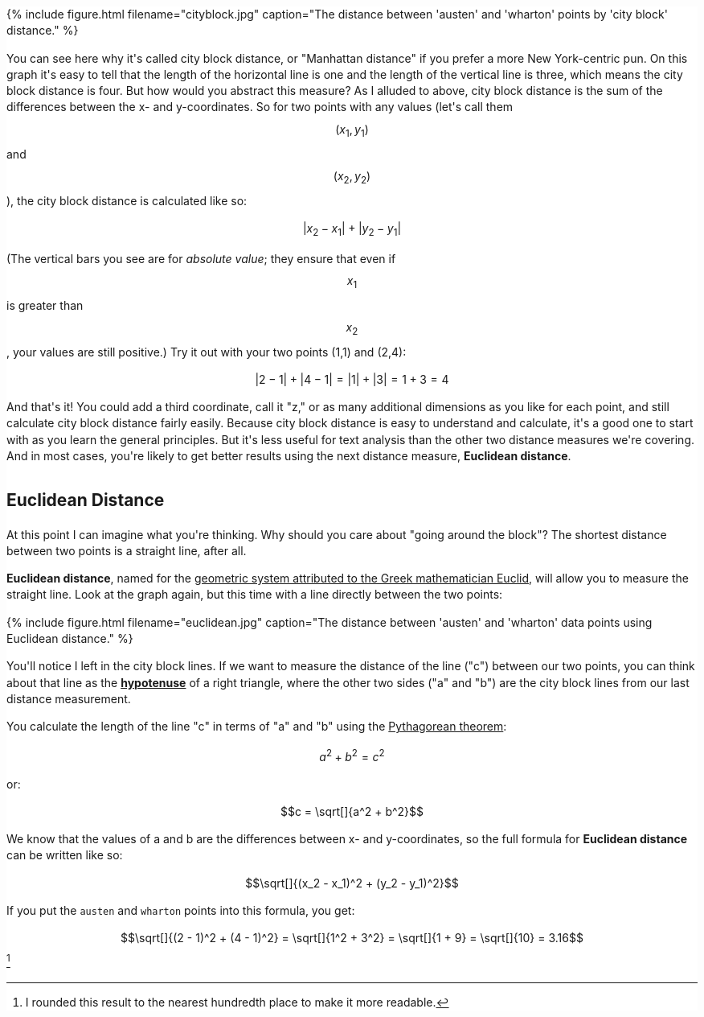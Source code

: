{% include figure.html filename="cityblock.jpg" caption="The distance between 'austen' and 'wharton' points by 'city block' distance." %}

You can see here why it's called city block distance, or "Manhattan distance" if you prefer a more New York-centric pun. On this graph it's easy to tell that the length of the horizontal line is one and the length of the vertical line is three, which means the city block distance is four. But how would you abstract this measure? As I alluded to above, city block distance is the sum of the differences between the x- and y-coordinates. So for two points with any values (let's call them $$(x_1, y_1)$$ and $$(x_2, y_2)$$), the city block distance is calculated like so:

$$|x_2 - x_1| + |y_2 - y_1|$$

(The vertical bars you see are for *absolute value*; they ensure that even if $$x_1$$ is greater than $$x_2$$, your values are still positive.) Try it out with your two points (1,1) and (2,4):

$$|2 - 1| + |4 - 1| = |1| + |3| = 1 + 3 = 4$$

And that's it! You could add a third coordinate, call it "z," or as many additional dimensions as you like for each point, and still calculate city block distance fairly easily. Because city block distance is easy to understand and calculate, it's a good one to start with as you learn the general principles. But it's less useful for text analysis than the other two distance measures we're covering. And in most cases, you're likely to get better results using the next distance measure, **Euclidean distance**.

## Euclidean Distance

At this point I can imagine what you're thinking. Why should you care about "going around the block"? The shortest distance between two points is a straight line, after all.

**Euclidean distance**, named for the [geometric system attributed to the Greek mathematician Euclid](https://en.wikipedia.org/wiki/Euclidean_geometry), will allow you to measure the straight line. Look at the graph again, but this time with a line directly between the two points:

{% include figure.html filename="euclidean.jpg" caption="The distance between 'austen' and 'wharton' data points using Euclidean distance." %}

You'll notice I left in the city block lines. If we want to measure the distance of the line ("c") between our two points, you can think about that line as the [**hypotenuse**](https://en.wikipedia.org/wiki/Hypotenuse) of a right triangle, where the other two sides ("a" and "b") are the city block lines from our last distance measurement.

You calculate the length of the line "c" in terms of "a" and "b" using the [Pythagorean theorem](https://en.wikipedia.org/wiki/Pythagorean_theorem):

$$a^2 + b^2 = c^2$$

or:

$$c = \sqrt[]{a^2 + b^2}$$

We know that the values of a and b are the differences between x- and y-coordinates, so the full formula for **Euclidean distance** can be written like so:

$$\sqrt[]{(x_2 - x_1)^2 + (y_2 - y_1)^2}$$

If you put the `austen` and `wharton` points into this formula, you get:

$$\sqrt[]{(2 - 1)^2 + (4 - 1)^2} = \sqrt[]{1^2 + 3^2} = \sqrt[]{1 + 9} = \sqrt[]{10} = 3.16$$[^1]


[^1]: I rounded this result to the nearest hundredth place to make it more readable.
[^2]: A similarity lower than 0 is indeed possible. If you move to another quadrant of the graph, two points could have a 180 degree orientation, and then their cosine similarity would be -1. But because you can't have negative word counts (our basis for this entire exercise), you'll never have a point outside this quadrant.
[^3]: Once again, I've done some rounding in the final two steps to make this operation more readable.
[^4]: SciPy's `pdist` function outputs what's called a "sparse matrix" to save space and processing power. This is fine if you're using this as part of a pipeline for another purpose, but we want the "squareform" matrix so that we can see all the results. It's called "squareform" because the columns and rows are the same, so the matrix is symmetrical, or square.
[^5]: It's certainly possible to scale the results of Euclidean or city block distance as well, but it's not done by default.
[^6]: This book also contains Cavendish's proto-science fiction novel *The Blazing World*, and it could be interesting to investigate the similarities within different parts of the book.